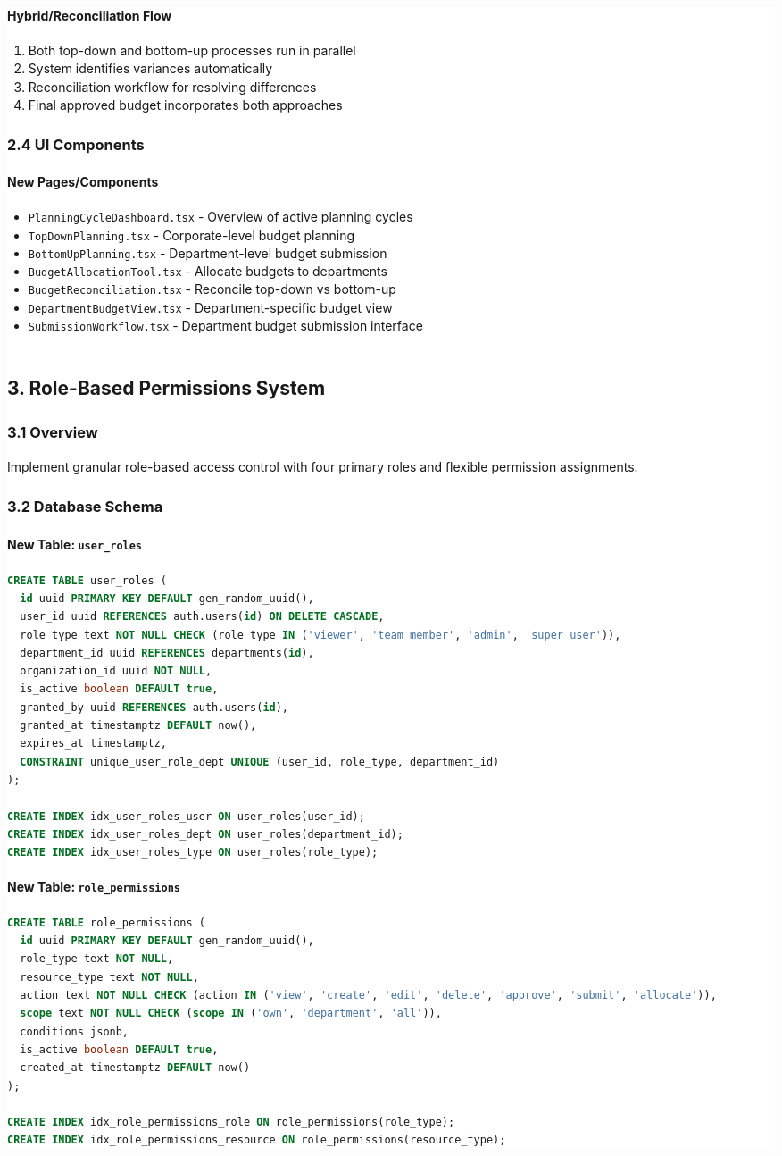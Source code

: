 #### Hybrid/Reconciliation Flow
1. Both top-down and bottom-up processes run in parallel
2. System identifies variances automatically
3. Reconciliation workflow for resolving differences
4. Final approved budget incorporates both approaches

### 2.4 UI Components

#### New Pages/Components
- `PlanningCycleDashboard.tsx` - Overview of active planning cycles
- `TopDownPlanning.tsx` - Corporate-level budget planning
- `BottomUpPlanning.tsx` - Department-level budget submission
- `BudgetAllocationTool.tsx` - Allocate budgets to departments
- `BudgetReconciliation.tsx` - Reconcile top-down vs bottom-up
- `DepartmentBudgetView.tsx` - Department-specific budget view
- `SubmissionWorkflow.tsx` - Department budget submission interface

---

## 3. Role-Based Permissions System

### 3.1 Overview
Implement granular role-based access control with four primary roles and flexible permission assignments.

### 3.2 Database Schema

#### New Table: `user_roles`
```sql
CREATE TABLE user_roles (
  id uuid PRIMARY KEY DEFAULT gen_random_uuid(),
  user_id uuid REFERENCES auth.users(id) ON DELETE CASCADE,
  role_type text NOT NULL CHECK (role_type IN ('viewer', 'team_member', 'admin', 'super_user')),
  department_id uuid REFERENCES departments(id),
  organization_id uuid NOT NULL,
  is_active boolean DEFAULT true,
  granted_by uuid REFERENCES auth.users(id),
  granted_at timestamptz DEFAULT now(),
  expires_at timestamptz,
  CONSTRAINT unique_user_role_dept UNIQUE (user_id, role_type, department_id)
);

CREATE INDEX idx_user_roles_user ON user_roles(user_id);
CREATE INDEX idx_user_roles_dept ON user_roles(department_id);
CREATE INDEX idx_user_roles_type ON user_roles(role_type);
```

#### New Table: `role_permissions`
```sql
CREATE TABLE role_permissions (
  id uuid PRIMARY KEY DEFAULT gen_random_uuid(),
  role_type text NOT NULL,
  resource_type text NOT NULL,
  action text NOT NULL CHECK (action IN ('view', 'create', 'edit', 'delete', 'approve', 'submit', 'allocate')),
  scope text NOT NULL CHECK (scope IN ('own', 'department', 'all')),
  conditions jsonb,
  is_active boolean DEFAULT true,
  created_at timestamptz DEFAULT now()
);

CREATE INDEX idx_role_permissions_role ON role_permissions(role_type);
CREATE INDEX idx_role_permissions_resource ON role_permissions(resource_type);
```